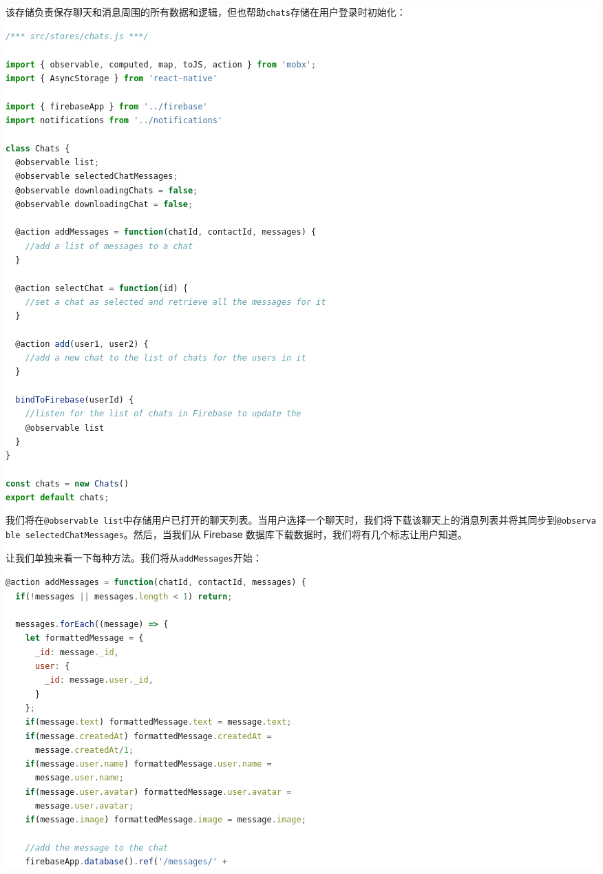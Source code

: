 该存储负责保存聊天和消息周围的所有数据和逻辑，但也帮助`chats`存储在用户登录时初始化：

```jsx
/*** src/stores/chats.js ***/

import { observable, computed, map, toJS, action } from 'mobx';
import { AsyncStorage } from 'react-native'

import { firebaseApp } from '../firebase'
import notifications from '../notifications'

class Chats {
  @observable list;
  @observable selectedChatMessages;
  @observable downloadingChats = false;
  @observable downloadingChat = false;

  @action addMessages = function(chatId, contactId, messages) {
    //add a list of messages to a chat
  }

  @action selectChat = function(id) {
    //set a chat as selected and retrieve all the messages for it
  }

  @action add(user1, user2) {
    //add a new chat to the list of chats for the users in it
  }

  bindToFirebase(userId) {
    //listen for the list of chats in Firebase to update the 
    @observable list
  }
}

const chats = new Chats()
export default chats;
```

我们将在`@observable list`中存储用户已打开的聊天列表。当用户选择一个聊天时，我们将下载该聊天上的消息列表并将其同步到`@observable selectedChatMessages`。然后，当我们从 Firebase 数据库下载数据时，我们将有几个标志让用户知道。

让我们单独来看一下每种方法。我们将从`addMessages`开始：

```jsx
@action addMessages = function(chatId, contactId, messages) {
  if(!messages || messages.length < 1) return;

  messages.forEach((message) => {
    let formattedMessage = {
      _id: message._id,
      user: {
        _id: message.user._id,
      }
    };
    if(message.text) formattedMessage.text = message.text;
    if(message.createdAt) formattedMessage.createdAt = 
      message.createdAt/1;
    if(message.user.name) formattedMessage.user.name = 
      message.user.name;
    if(message.user.avatar) formattedMessage.user.avatar = 
      message.user.avatar;
    if(message.image) formattedMessage.image = message.image;

    //add the message to the chat
    firebaseApp.database().ref('/messages/' + 
```